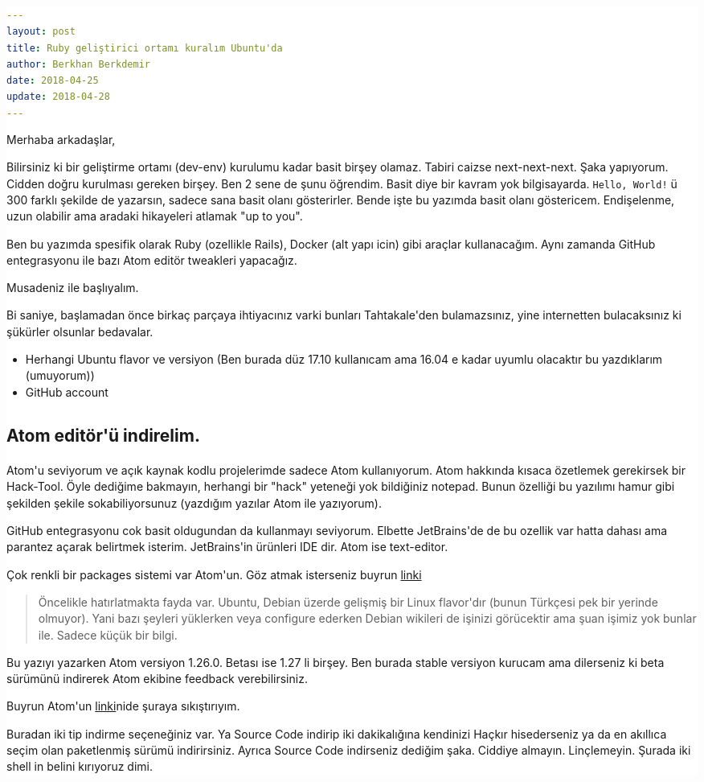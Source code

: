 ```yaml
---
layout: post
title: Ruby geliştirici ortamı kuralım Ubuntu'da
author: Berkhan Berkdemir
date: 2018-04-25
update: 2018-04-28
---
```


Merhaba arkadaşlar,

Bilirsiniz ki bir geliştirme ortamı (dev-env) kurulumu kadar basit birşey olamaz. Tabiri caizse next-next-next. Şaka yapıyorum. Cidden doğru kurulması gereken birşey. Ben 2 sene de şunu öğrendim. Basit diye bir kavram yok bilgisayarda. `Hello, World!` ü 300 farklı şekilde de yazarsın, sadece sana basit olanı gösterirler. Bende işte bu yazımda basit olanı göstericem. Endişelenme, uzun olabilir ama aradaki hikayeleri atlamak "up to you".

Ben bu yazımda spesifik olarak Ruby (ozellikle Rails), Docker (alt yapı icin) gibi araçlar kullanacağım. Aynı zamanda GitHub entegrasyonu ile bazı Atom editör tweakleri yapacağız.

Musadeniz ile başlıyalım.

Bi saniye, başlamadan önce birkaç parçaya ihtiyacınız varki bunları Tahtakale'den bulamazsınız, yine internetten bulacaksınız ki şükürler olsunlar bedavalar.

* Herhangi Ubuntu flavor ve versiyon (Ben burada düz 17.10 kullanıcam ama 16.04 e kadar uyumlu olacaktır bu yazdıklarım (umuyorum))
* GitHub account

## Atom editör'ü indirelim.

Atom'u seviyorum ve açık kaynak kodlu projelerimde sadece Atom kullanıyorum. Atom hakkında kısaca özetlemek gerekirsek bir Hack-Tool. Öyle dediğime bakmayın, herhangi bir "hack" yeteneği yok bildiğiniz notepad. Bunun özelliği bu yazılımı hamur gibi şekilden şekile sokabiliyorsunuz (yazdığım yazılar Atom ile yazıyorum).

GitHub entegrasyonu cok basit oldugundan da kullanmayı seviyorum. Elbette JetBrains'de de bu ozellik var hatta dahası ama parantez açarak belirtmek isterim. JetBrains'in ürünleri IDE dir. Atom ise text-editor.

Çok renkli bir packages sistemi var Atom'un. Göz atmak isterseniz buyrun [linki](https://atom.io/packages)

> Öncelikle hatırlatmakta fayda var. Ubuntu, Debian üzerde gelişmiş bir Linux flavor'dır (bunun Türkçesi pek bir yerinde olmuyor). Yani bazı şeyleri yüklerken veya configure ederken Debian wikileri de işinizi görücektir ama şuan işimiz yok bunlar ile. Sadece küçük bir bilgi.

Bu yazıyı yazarken Atom versiyon 1.26.0. Betası ise 1.27 li birşey. Ben burada stable versiyon kurucam ama dilerseniz ki beta sürümünü indirerek Atom ekibine feedback verebilirsiniz.

Buyrun Atom'un [linki](https://atom.io/)nide şuraya sıkıştırıyım.

Buradan iki tip indirme seçeneğiniz var. Ya Source Code indirip iki dakikalığına kendinizi Haçkır hisederseniz ya da en akıllıca seçim olan paketlenmiş sürümü indirirsiniz. Ayrıca Source Code indirseniz dediğim şaka. Ciddiye almayın. Linçlemeyin. Şurada iki shell in belini kırıyoruz dimi.
